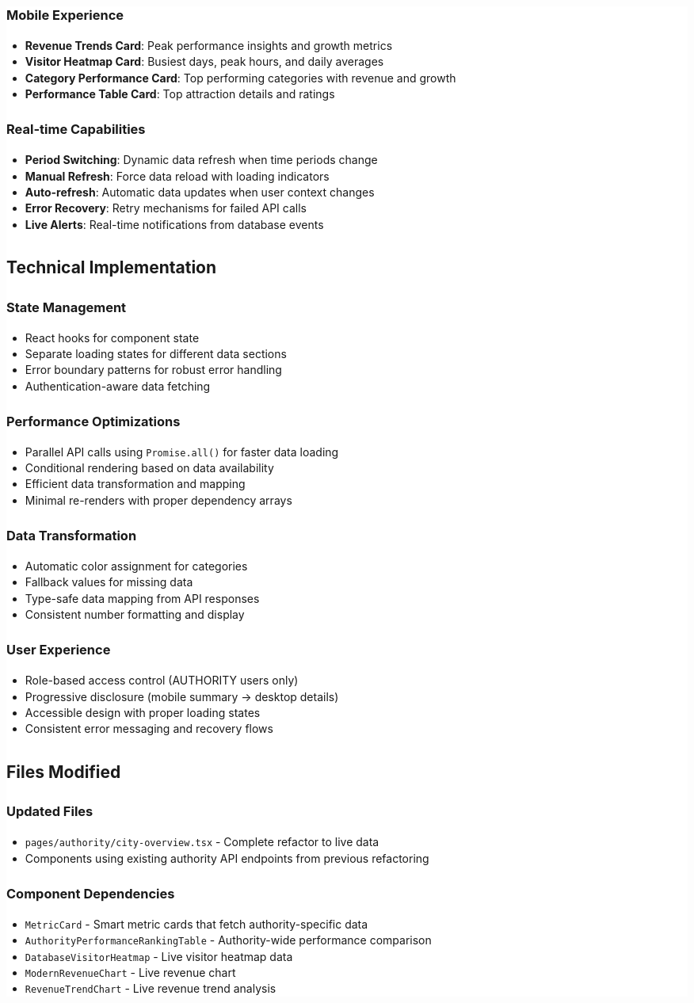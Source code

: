 ### Mobile Experience
- **Revenue Trends Card**: Peak performance insights and growth metrics
- **Visitor Heatmap Card**: Busiest days, peak hours, and daily averages
- **Category Performance Card**: Top performing categories with revenue and growth
- **Performance Table Card**: Top attraction details and ratings

### Real-time Capabilities
- **Period Switching**: Dynamic data refresh when time periods change
- **Manual Refresh**: Force data reload with loading indicators
- **Auto-refresh**: Automatic data updates when user context changes
- **Error Recovery**: Retry mechanisms for failed API calls
- **Live Alerts**: Real-time notifications from database events

## Technical Implementation

### State Management
- React hooks for component state
- Separate loading states for different data sections
- Error boundary patterns for robust error handling
- Authentication-aware data fetching

### Performance Optimizations
- Parallel API calls using `Promise.all()` for faster data loading
- Conditional rendering based on data availability
- Efficient data transformation and mapping
- Minimal re-renders with proper dependency arrays

### Data Transformation
- Automatic color assignment for categories
- Fallback values for missing data
- Type-safe data mapping from API responses
- Consistent number formatting and display

### User Experience
- Role-based access control (AUTHORITY users only)
- Progressive disclosure (mobile summary → desktop details)
- Accessible design with proper loading states
- Consistent error messaging and recovery flows

## Files Modified

### Updated Files
- `pages/authority/city-overview.tsx` - Complete refactor to live data
- Components using existing authority API endpoints from previous refactoring

### Component Dependencies
- `MetricCard` - Smart metric cards that fetch authority-specific data
- `AuthorityPerformanceRankingTable` - Authority-wide performance comparison
- `DatabaseVisitorHeatmap` - Live visitor heatmap data
- `ModernRevenueChart` - Live revenue chart
- `RevenueTrendChart` - Live revenue trend analysis

